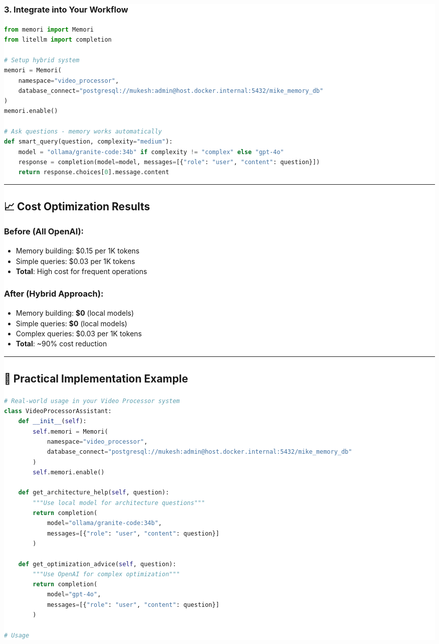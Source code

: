### **3. Integrate into Your Workflow**
```python
from memori import Memori
from litellm import completion

# Setup hybrid system
memori = Memori(
    namespace="video_processor",
    database_connect="postgresql://mukesh:admin@host.docker.internal:5432/mike_memory_db"
)
memori.enable()

# Ask questions - memory works automatically
def smart_query(question, complexity="medium"):
    model = "ollama/granite-code:34b" if complexity != "complex" else "gpt-4o"
    response = completion(model=model, messages=[{"role": "user", "content": question}])
    return response.choices[0].message.content
```

---

## 📈 **Cost Optimization Results**

### **Before (All OpenAI):**
- Memory building: $0.15 per 1K tokens
- Simple queries: $0.03 per 1K tokens
- **Total**: High cost for frequent operations

### **After (Hybrid Approach):**
- Memory building: **$0** (local models)
- Simple queries: **$0** (local models)
- Complex queries: $0.03 per 1K tokens
- **Total**: ~90% cost reduction

---

## 🎯 **Practical Implementation Example**

```python
# Real-world usage in your Video Processor system
class VideoProcessorAssistant:
    def __init__(self):
        self.memori = Memori(
            namespace="video_processor",
            database_connect="postgresql://mukesh:admin@host.docker.internal:5432/mike_memory_db"
        )
        self.memori.enable()

    def get_architecture_help(self, question):
        """Use local model for architecture questions"""
        return completion(
            model="ollama/granite-code:34b",
            messages=[{"role": "user", "content": question}]
        )

    def get_optimization_advice(self, question):
        """Use OpenAI for complex optimization"""
        return completion(
            model="gpt-4o",
            messages=[{"role": "user", "content": question}]
        )

# Usage
```